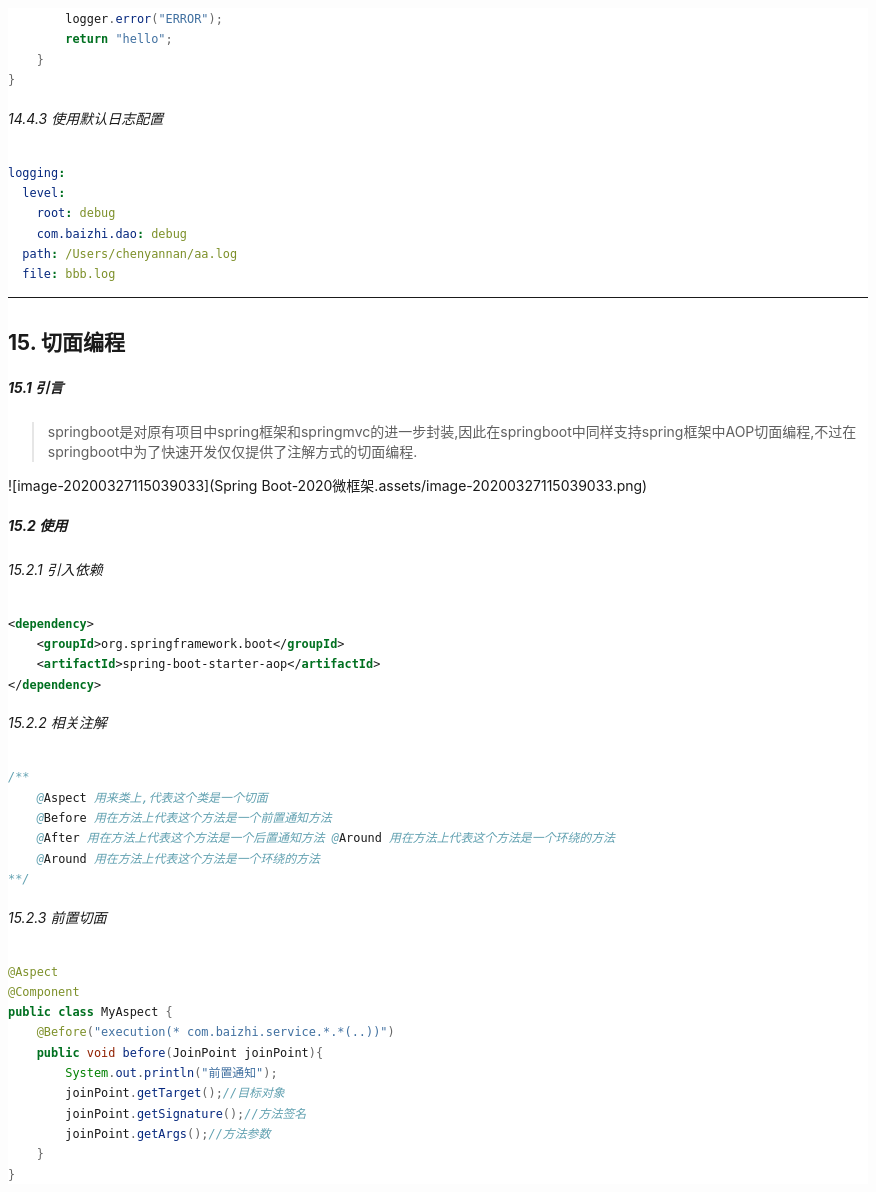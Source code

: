 ```java
        logger.error("ERROR");
        return "hello";
    }
}
```

###### 14.4.3 使用默认日志配置

```yml
logging:
  level:
    root: debug
    com.baizhi.dao: debug
  path: /Users/chenyannan/aa.log
  file: bbb.log
```

---

## 15. 切面编程

##### 	15.1 引言

> springboot是对原有项目中spring框架和springmvc的进一步封装,因此在springboot中同样支持spring框架中AOP切面编程,不过在springboot中为了快速开发仅仅提供了注解方式的切面编程.

![image-20200327115039033](Spring Boot-2020微框架.assets/image-20200327115039033.png)

##### 	15.2 使用

###### 		15.2.1 引入依赖

```xml
<dependency>
    <groupId>org.springframework.boot</groupId>
    <artifactId>spring-boot-starter-aop</artifactId>
</dependency>
```

###### 		15.2.2 相关注解

```java
/**
    @Aspect 用来类上,代表这个类是一个切面
    @Before 用在方法上代表这个方法是一个前置通知方法 
    @After 用在方法上代表这个方法是一个后置通知方法 @Around 用在方法上代表这个方法是一个环绕的方法
    @Around 用在方法上代表这个方法是一个环绕的方法
**/
```

###### 		15.2.3 前置切面

```java
@Aspect
@Component
public class MyAspect {
    @Before("execution(* com.baizhi.service.*.*(..))")
    public void before(JoinPoint joinPoint){
        System.out.println("前置通知");
        joinPoint.getTarget();//目标对象
        joinPoint.getSignature();//方法签名
        joinPoint.getArgs();//方法参数
    }
}
```
